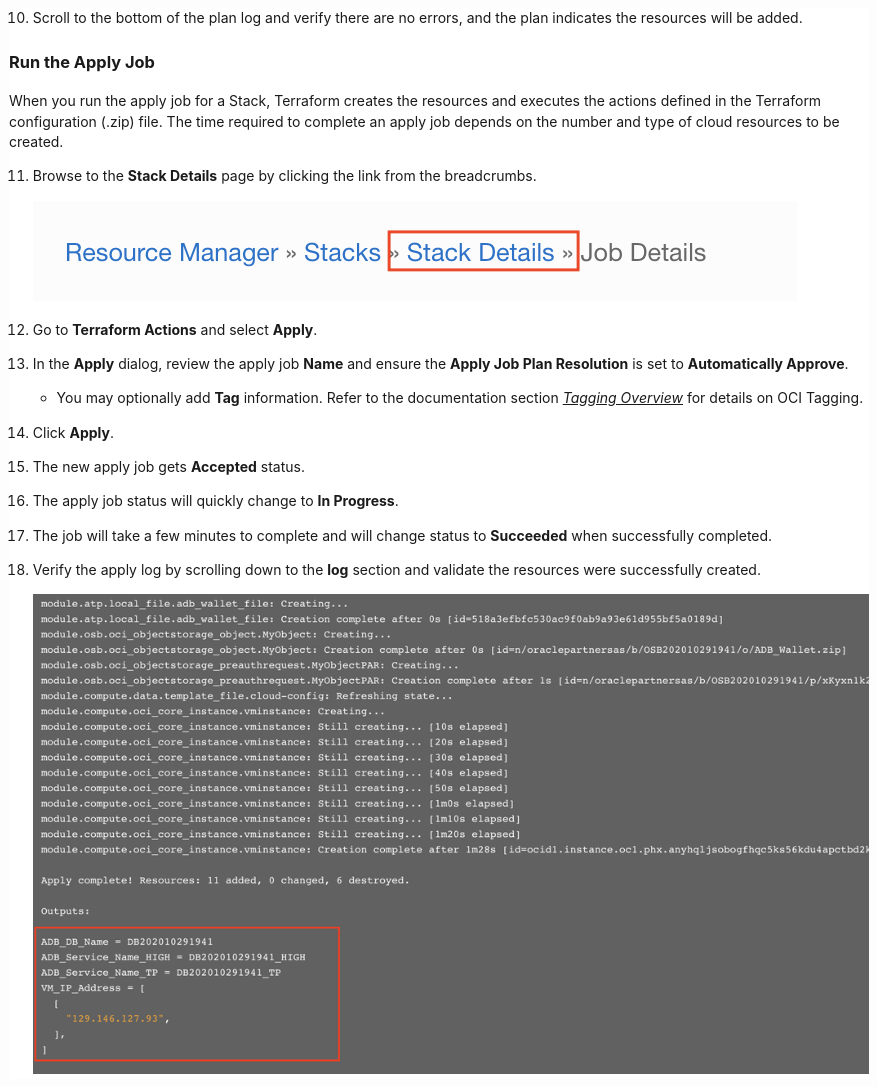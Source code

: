 10. Scroll to the bottom of the plan log and verify there are no errors, and the plan indicates the resources will be added.

### Run the Apply Job

When you run the apply job for a Stack, Terraform creates the resources and executes the actions defined in the Terraform configuration (.zip) file. The time required to complete an apply job depends on the number and type of cloud resources to be created.

11. Browse to the **Stack Details** page by clicking the link from the breadcrumbs.

	![](./images_rm/stack-details-breadcrumb.png)

12. Go to **Terraform Actions** and select **Apply**.

13. In the **Apply** dialog, review the apply job **Name** and ensure the **Apply Job Plan Resolution** is set to **Automatically Approve**.

	- You may optionally add **Tag** information. Refer to the documentation section [*Tagging Overview*](https://docs.cloud.oracle.com/en-us/iaas/Content/Tagging/Concepts/taggingoverview.htm) for details on OCI Tagging.

14. Click **Apply**.

15. The new apply job gets **Accepted** status.

16. The apply job status will quickly change to **In Progress**.

17. The job will take a few minutes to complete and will change status to **Succeeded** when successfully completed.

18. Verify the apply log by scrolling down to the **log** section and validate the resources were successfully created.

	![](./images_rm/apply-output.png)
